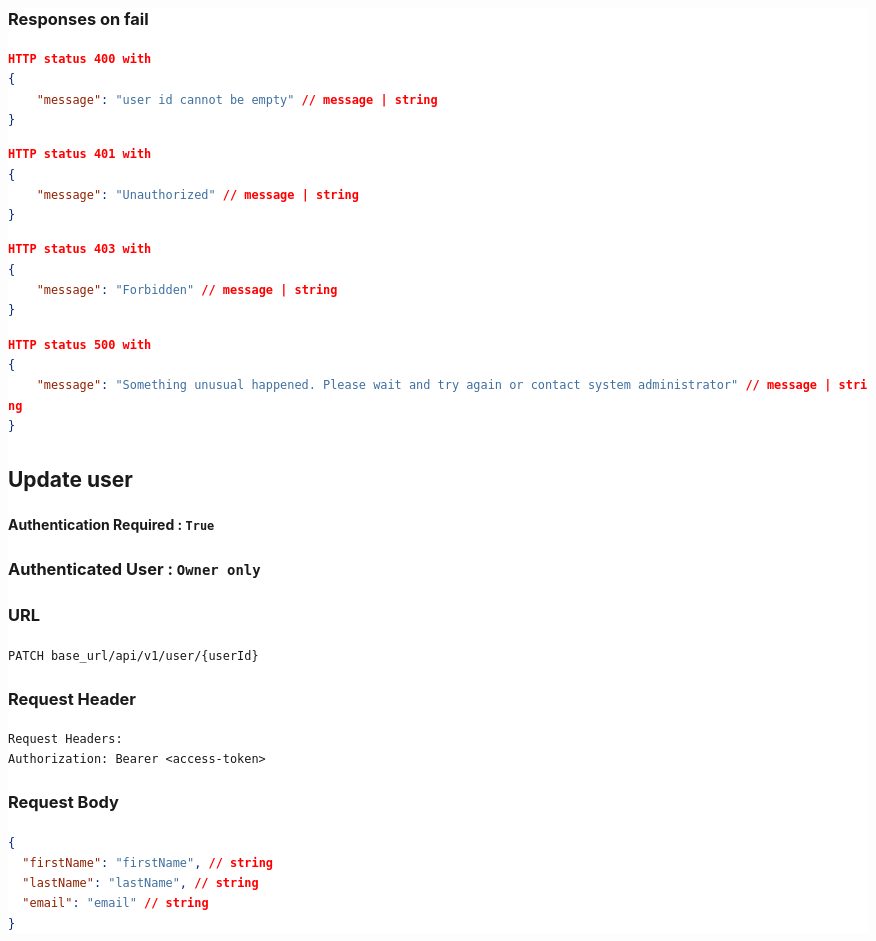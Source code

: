 ### Responses on fail

```json
HTTP status 400 with
{
    "message": "user id cannot be empty" // message | string
}
```

```json
HTTP status 401 with
{
    "message": "Unauthorized" // message | string
}
```

```json
HTTP status 403 with
{
    "message": "Forbidden" // message | string
}
```

```json
HTTP status 500 with
{
    "message": "Something unusual happened. Please wait and try again or contact system administrator" // message | string
}
```

## Update user

#### Authentication Required : `True`

### Authenticated User : `Owner only`

### URL

```
PATCH base_url/api/v1/user/{userId}
```

### Request Header

```
Request Headers:
Authorization: Bearer <access-token>
```

### Request Body

```json
{
  "firstName": "firstName", // string
  "lastName": "lastName", // string
  "email": "email" // string
}
```
